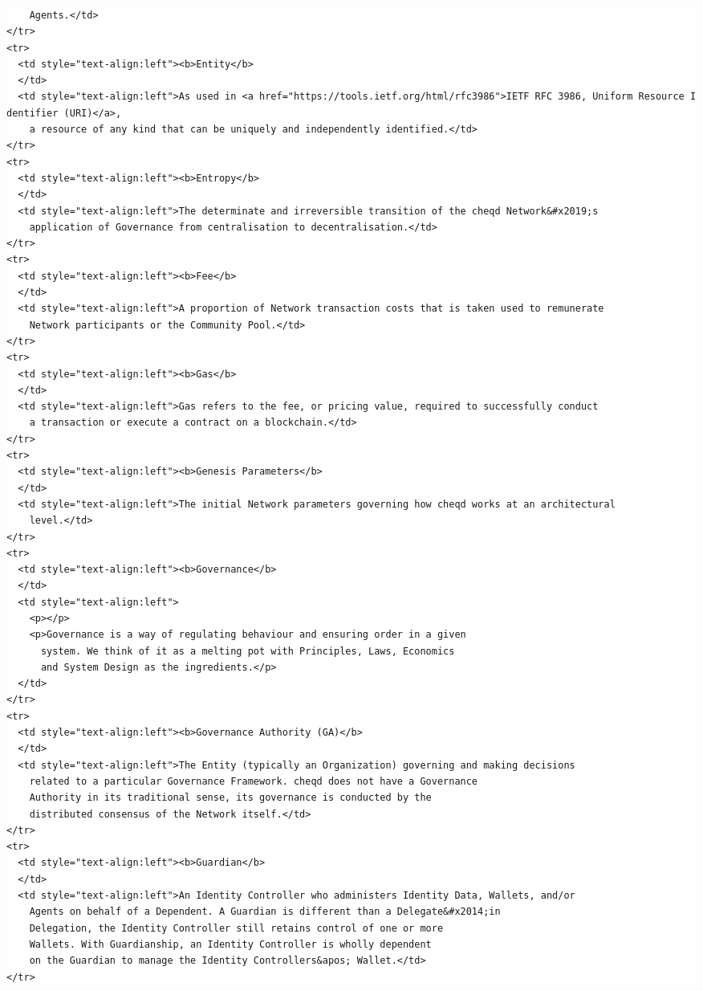         Agents.</td>
    </tr>
    <tr>
      <td style="text-align:left"><b>Entity</b>
      </td>
      <td style="text-align:left">As used in <a href="https://tools.ietf.org/html/rfc3986">IETF RFC 3986, Uniform Resource Identifier (URI)</a>,
        a resource of any kind that can be uniquely and independently identified.</td>
    </tr>
    <tr>
      <td style="text-align:left"><b>Entropy</b>
      </td>
      <td style="text-align:left">The determinate and irreversible transition of the cheqd Network&#x2019;s
        application of Governance from centralisation to decentralisation.</td>
    </tr>
    <tr>
      <td style="text-align:left"><b>Fee</b>
      </td>
      <td style="text-align:left">A proportion of Network transaction costs that is taken used to remunerate
        Network participants or the Community Pool.</td>
    </tr>
    <tr>
      <td style="text-align:left"><b>Gas</b>
      </td>
      <td style="text-align:left">Gas refers to the fee, or pricing value, required to successfully conduct
        a transaction or execute a contract on a blockchain.</td>
    </tr>
    <tr>
      <td style="text-align:left"><b>Genesis Parameters</b>
      </td>
      <td style="text-align:left">The initial Network parameters governing how cheqd works at an architectural
        level.</td>
    </tr>
    <tr>
      <td style="text-align:left"><b>Governance</b>
      </td>
      <td style="text-align:left">
        <p></p>
        <p>Governance is a way of regulating behaviour and ensuring order in a given
          system. We think of it as a melting pot with Principles, Laws, Economics
          and System Design as the ingredients.</p>
      </td>
    </tr>
    <tr>
      <td style="text-align:left"><b>Governance Authority (GA)</b>
      </td>
      <td style="text-align:left">The Entity (typically an Organization) governing and making decisions
        related to a particular Governance Framework. cheqd does not have a Governance
        Authority in its traditional sense, its governance is conducted by the
        distributed consensus of the Network itself.</td>
    </tr>
    <tr>
      <td style="text-align:left"><b>Guardian</b>
      </td>
      <td style="text-align:left">An Identity Controller who administers Identity Data, Wallets, and/or
        Agents on behalf of a Dependent. A Guardian is different than a Delegate&#x2014;in
        Delegation, the Identity Controller still retains control of one or more
        Wallets. With Guardianship, an Identity Controller is wholly dependent
        on the Guardian to manage the Identity Controllers&apos; Wallet.</td>
    </tr>